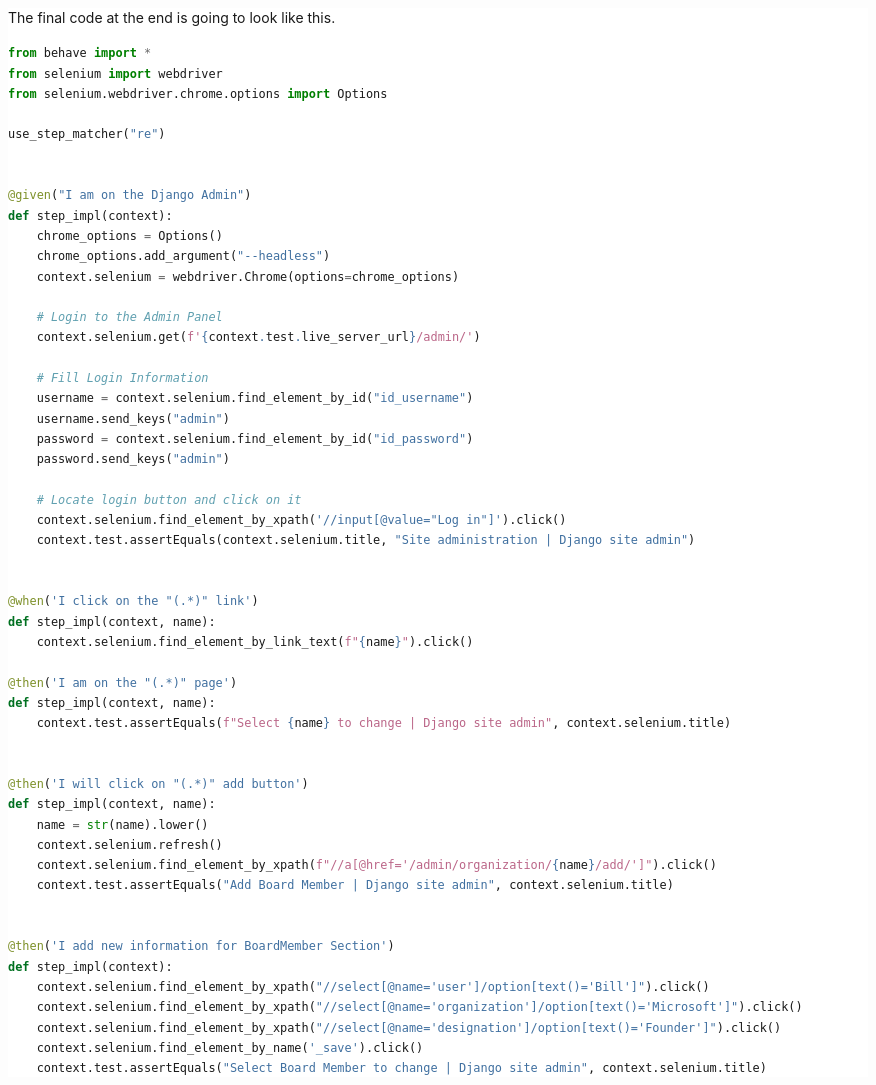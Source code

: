 The final code at the end is going to look like this.

```python
from behave import *
from selenium import webdriver
from selenium.webdriver.chrome.options import Options

use_step_matcher("re")


@given("I am on the Django Admin")
def step_impl(context):
    chrome_options = Options()
    chrome_options.add_argument("--headless")
    context.selenium = webdriver.Chrome(options=chrome_options)

    # Login to the Admin Panel
    context.selenium.get(f'{context.test.live_server_url}/admin/')

    # Fill Login Information
    username = context.selenium.find_element_by_id("id_username")
    username.send_keys("admin")
    password = context.selenium.find_element_by_id("id_password")
    password.send_keys("admin")

    # Locate login button and click on it
    context.selenium.find_element_by_xpath('//input[@value="Log in"]').click()
    context.test.assertEquals(context.selenium.title, "Site administration | Django site admin")


@when('I click on the "(.*)" link')
def step_impl(context, name):
    context.selenium.find_element_by_link_text(f"{name}").click()

@then('I am on the "(.*)" page')
def step_impl(context, name):
    context.test.assertEquals(f"Select {name} to change | Django site admin", context.selenium.title)


@then('I will click on "(.*)" add button')
def step_impl(context, name):
    name = str(name).lower()
    context.selenium.refresh()
    context.selenium.find_element_by_xpath(f"//a[@href='/admin/organization/{name}/add/']").click()
    context.test.assertEquals("Add Board Member | Django site admin", context.selenium.title)


@then('I add new information for BoardMember Section')
def step_impl(context):
    context.selenium.find_element_by_xpath("//select[@name='user']/option[text()='Bill']").click()
    context.selenium.find_element_by_xpath("//select[@name='organization']/option[text()='Microsoft']").click()
    context.selenium.find_element_by_xpath("//select[@name='designation']/option[text()='Founder']").click()
    context.selenium.find_element_by_name('_save').click()
    context.test.assertEquals("Select Board Member to change | Django site admin", context.selenium.title)

```
